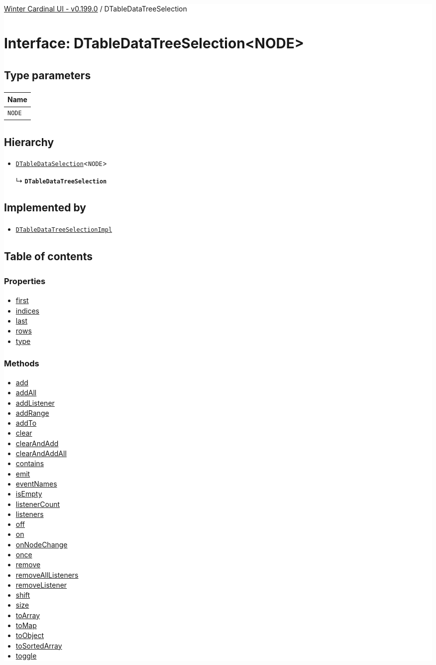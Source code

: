 [Winter Cardinal UI - v0.199.0](../index.md) / DTableDataTreeSelection

# Interface: DTableDataTreeSelection<NODE\>

## Type parameters

| Name |
| :------ |
| `NODE` |

## Hierarchy

- [`DTableDataSelection`](DTableDataSelection.md)<`NODE`\>

  ↳ **`DTableDataTreeSelection`**

## Implemented by

- [`DTableDataTreeSelectionImpl`](../classes/DTableDataTreeSelectionImpl.md)

## Table of contents

### Properties

- [first](DTableDataTreeSelection.md#first)
- [indices](DTableDataTreeSelection.md#indices)
- [last](DTableDataTreeSelection.md#last)
- [rows](DTableDataTreeSelection.md#rows)
- [type](DTableDataTreeSelection.md#type)

### Methods

- [add](DTableDataTreeSelection.md#add)
- [addAll](DTableDataTreeSelection.md#addall)
- [addListener](DTableDataTreeSelection.md#addlistener)
- [addRange](DTableDataTreeSelection.md#addrange)
- [addTo](DTableDataTreeSelection.md#addto)
- [clear](DTableDataTreeSelection.md#clear)
- [clearAndAdd](DTableDataTreeSelection.md#clearandadd)
- [clearAndAddAll](DTableDataTreeSelection.md#clearandaddall)
- [contains](DTableDataTreeSelection.md#contains)
- [emit](DTableDataTreeSelection.md#emit)
- [eventNames](DTableDataTreeSelection.md#eventnames)
- [isEmpty](DTableDataTreeSelection.md#isempty)
- [listenerCount](DTableDataTreeSelection.md#listenercount)
- [listeners](DTableDataTreeSelection.md#listeners)
- [off](DTableDataTreeSelection.md#off)
- [on](DTableDataTreeSelection.md#on)
- [onNodeChange](DTableDataTreeSelection.md#onnodechange)
- [once](DTableDataTreeSelection.md#once)
- [remove](DTableDataTreeSelection.md#remove)
- [removeAllListeners](DTableDataTreeSelection.md#removealllisteners)
- [removeListener](DTableDataTreeSelection.md#removelistener)
- [shift](DTableDataTreeSelection.md#shift)
- [size](DTableDataTreeSelection.md#size)
- [toArray](DTableDataTreeSelection.md#toarray)
- [toMap](DTableDataTreeSelection.md#tomap)
- [toObject](DTableDataTreeSelection.md#toobject)
- [toSortedArray](DTableDataTreeSelection.md#tosortedarray)
- [toggle](DTableDataTreeSelection.md#toggle)
